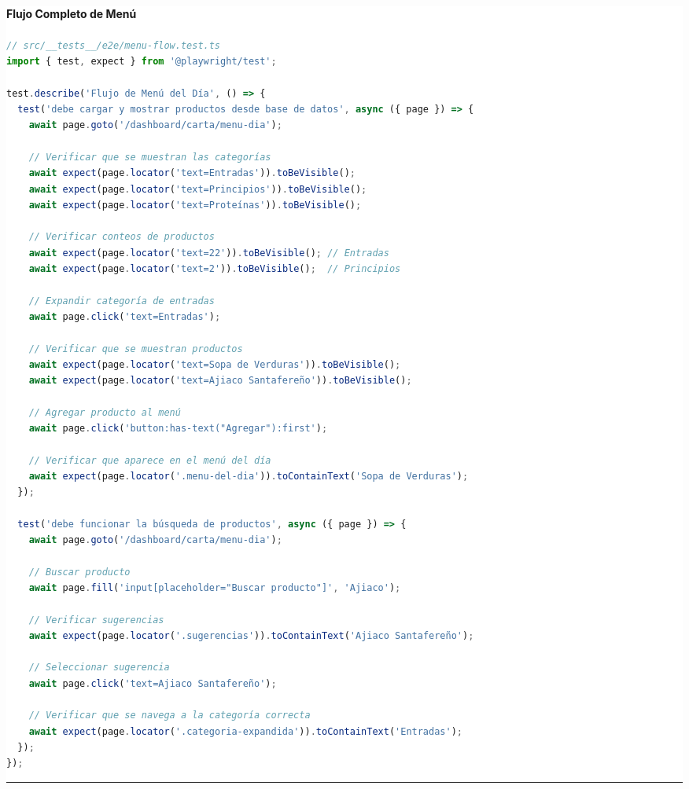 #### **Flujo Completo de Menú**
```typescript
// src/__tests__/e2e/menu-flow.test.ts
import { test, expect } from '@playwright/test';

test.describe('Flujo de Menú del Día', () => {
  test('debe cargar y mostrar productos desde base de datos', async ({ page }) => {
    await page.goto('/dashboard/carta/menu-dia');

    // Verificar que se muestran las categorías
    await expect(page.locator('text=Entradas')).toBeVisible();
    await expect(page.locator('text=Principios')).toBeVisible();
    await expect(page.locator('text=Proteínas')).toBeVisible();

    // Verificar conteos de productos
    await expect(page.locator('text=22')).toBeVisible(); // Entradas
    await expect(page.locator('text=2')).toBeVisible();  // Principios

    // Expandir categoría de entradas
    await page.click('text=Entradas');
    
    // Verificar que se muestran productos
    await expect(page.locator('text=Sopa de Verduras')).toBeVisible();
    await expect(page.locator('text=Ajiaco Santafereño')).toBeVisible();

    // Agregar producto al menú
    await page.click('button:has-text("Agregar"):first');
    
    // Verificar que aparece en el menú del día
    await expect(page.locator('.menu-del-dia')).toContainText('Sopa de Verduras');
  });

  test('debe funcionar la búsqueda de productos', async ({ page }) => {
    await page.goto('/dashboard/carta/menu-dia');

    // Buscar producto
    await page.fill('input[placeholder="Buscar producto"]', 'Ajiaco');
    
    // Verificar sugerencias
    await expect(page.locator('.sugerencias')).toContainText('Ajiaco Santafereño');
    
    // Seleccionar sugerencia
    await page.click('text=Ajiaco Santafereño');
    
    // Verificar que se navega a la categoría correcta
    await expect(page.locator('.categoria-expandida')).toContainText('Entradas');
  });
});
```

---
